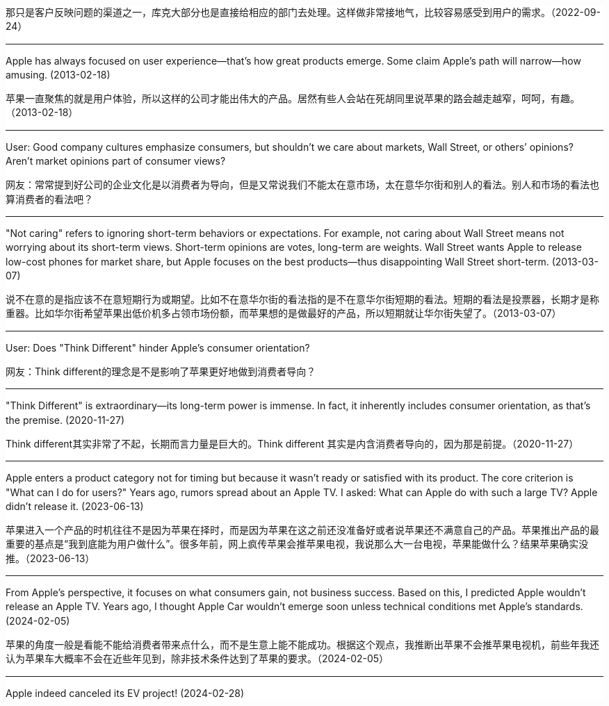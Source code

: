 那只是客户反映问题的渠道之一，库克大部分也是直接给相应的部门去处理。这样做非常接地气，比较容易感受到用户的需求。（2022-09-24）  

---  

Apple has always focused on user experience—that’s how great products emerge. Some claim Apple’s path will narrow—how amusing. (2013-02-18)  

苹果一直聚焦的就是用户体验，所以这样的公司才能出伟大的产品。居然有些人会站在死胡同里说苹果的路会越走越窄，呵呵，有趣。（2013-02-18）  

---  

User: Good company cultures emphasize consumers, but shouldn’t we care about markets, Wall Street, or others’ opinions? Aren’t market opinions part of consumer views?  

网友：常常提到好公司的企业文化是以消费者为导向，但是又常说我们不能太在意市场，太在意华尔街和别人的看法。别人和市场的看法也算消费者的看法吧？  

---  

"Not caring" refers to ignoring short-term behaviors or expectations. For example, not caring about Wall Street means not worrying about its short-term views. Short-term opinions are votes, long-term are weights. Wall Street wants Apple to release low-cost phones for market share, but Apple focuses on the best products—thus disappointing Wall Street short-term. (2013-03-07)  

说不在意的是指应该不在意短期行为或期望。比如不在意华尔街的看法指的是不在意华尔街短期的看法。短期的看法是投票器，长期才是称重器。比如华尔街希望苹果出低价机多占领市场份额，而苹果想的是做最好的产品，所以短期就让华尔街失望了。（2013-03-07）  

---  

User: Does "Think Different" hinder Apple’s consumer orientation?  

网友：Think different的理念是不是影响了苹果更好地做到消费者导向？  

---  

"Think Different" is extraordinary—its long-term power is immense. In fact, it inherently includes consumer orientation, as that’s the premise. (2020-11-27)  

Think different其实非常了不起，长期而言力量是巨大的。Think different 其实是内含消费者导向的，因为那是前提。（2020-11-27）  

---  

Apple enters a product category not for timing but because it wasn’t ready or satisfied with its product. The core criterion is "What can I do for users?" Years ago, rumors spread about an Apple TV. I asked: What can Apple do with such a large TV? Apple didn’t release it. (2023-06-13)  

苹果进入一个产品的时机往往不是因为苹果在择时，而是因为苹果在这之前还没准备好或者说苹果还不满意自己的产品。苹果推出产品的最重要的基点是“我到底能为用户做什么”。很多年前，网上疯传苹果会推苹果电视，我说那么大一台电视，苹果能做什么？结果苹果确实没推。（2023-06-13）  

---  

From Apple’s perspective, it focuses on what consumers gain, not business success. Based on this, I predicted Apple wouldn’t release an Apple TV. Years ago, I thought Apple Car wouldn’t emerge soon unless technical conditions met Apple’s standards. (2024-02-05)  

苹果的角度一般是看能不能给消费者带来点什么，而不是生意上能不能成功。根据这个观点，我推断出苹果不会推苹果电视机，前些年我还认为苹果车大概率不会在近些年见到，除非技术条件达到了苹果的要求。（2024-02-05）  

---  

Apple indeed canceled its EV project! (2024-02-28)  
